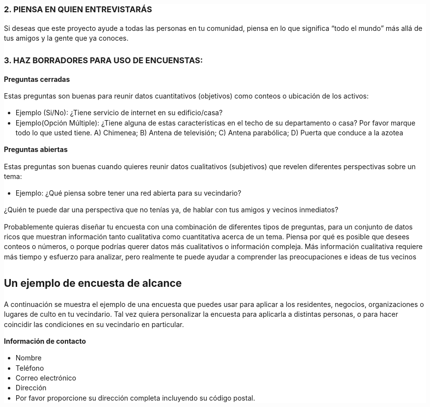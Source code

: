 <h3>2. PIENSA EN QUIEN ENTREVISTARÁS</h3>

<p>Si deseas que este proyecto ayude a todas las personas en tu comunidad, piensa en lo que significa “todo el mundo” más allá de tus amigos y la gente que ya conoces.</p>

<h3>3. HAZ BORRADORES PARA USO DE ENCUENSTAS:</h3>

<p><strong>Preguntas cerradas</strong></p>

<p>Estas preguntas son buenas para reunir datos cuantitativos (objetivos) como conteos o ubicación de los activos:</p>

<ul>
	<li>Ejemplo (Si/No): ¿Tiene servicio de internet en su edificio/casa?</li>
	<li>Ejemplo(Opción Múltiple): ¿Tiene alguna de estas características en el techo de su departamento o casa?
Por favor marque todo lo que usted tiene. A) Chimenea; B) Antena de televisión; C) Antena parabólica; D) Puerta que conduce a la azotea</li>
</ul>

<p><strong>Preguntas abiertas</strong></p>

<p>Estas preguntas son buenas cuando quieres reunir datos cualitativos (subjetivos) que revelen diferentes perspectivas sobre un tema:</p>

<ul>
	<li>Ejemplo: ¿Qué piensa sobre tener una red abierta para su vecindario?</li>
</ul>

<p> ¿Quién te puede dar una perspectiva que no tenías ya, de hablar con tus amigos y vecinos inmediatos?</p>

<p class="tip">Probablemente quieras diseñar tu encuesta con una combinación de diferentes tipos de preguntas, para un conjunto de datos ricos que muestran información tanto cualitativa como cuantitativa acerca de un tema. Piensa por qué es posible que desees conteos o números, o porque podrías querer datos más cualitativos o información compleja. Más información cualitativa requiere más tiempo y esfuerzo para analizar, pero realmente te puede ayudar a comprender las preocupaciones e ideas de tus vecinos</p>
</section>

<section id="sample-outreach-survey">
<h2>Un ejemplo de encuesta de alcance</h2>

<p>A continuación se muestra el ejemplo de una encuesta que puedes usar para aplicar a los residentes, negocios, organizaciones o lugares de culto en tu vecindario. Tal vez quiera personalizar la encuesta para aplicarla a distintas personas, o para hacer coincidir las condiciones en su vecindario en particular.</p>

<p><strong>Información de contacto</strong></p>

<ul>
	<li>Nombre</li>
	<li>Teléfono</li>
	<li>Correo electrónico</li>
	<li>Dirección</li>
	<li>Por favor proporcione su dirección completa incluyendo su código postal.</li>
</ul>
